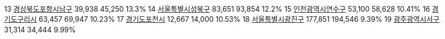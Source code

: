   <tr class="item">
    <td>13</td>
    <td><a href="/apt/경상북도포항시남구">경상북도포항시남구</a></td>
    <td>39,938</td>
    <td>45,250</td>
    <td>13.3%</td>
  </tr>

  <tr class="item">
    <td>14</td>
    <td><a href="/apt/서울특별시성북구">서울특별시성북구</a></td>
    <td>83,651</td>
    <td>93,854</td>
    <td>12.2%</td>
  </tr>

  <tr class="item">
    <td>15</td>
    <td><a href="/apt/인천광역시연수구">인천광역시연수구</a></td>
    <td>53,100</td>
    <td>58,628</td>
    <td>10.41%</td>
  </tr>

  <tr class="item">
    <td>16</td>
    <td><a href="/apt/경기도구리시">경기도구리시</a></td>
    <td>63,457</td>
    <td>69,947</td>
    <td>10.23%</td>
  </tr>

  <tr class="item">
    <td>17</td>
    <td><a href="/apt/경기도포천시">경기도포천시</a></td>
    <td>12,667</td>
    <td>14,000</td>
    <td>10.53%</td>
  </tr>

  <tr class="item">
    <td>18</td>
    <td><a href="/apt/서울특별시광진구">서울특별시광진구</a></td>
    <td>177,851</td>
    <td>194,546</td>
    <td>9.39%</td>
  </tr>

  <tr class="item">
    <td>19</td>
    <td><a href="/apt/광주광역시서구">광주광역시서구</a></td>
    <td>31,314</td>
    <td>34,444</td>
    <td>9.99%</td>
  </tr>
